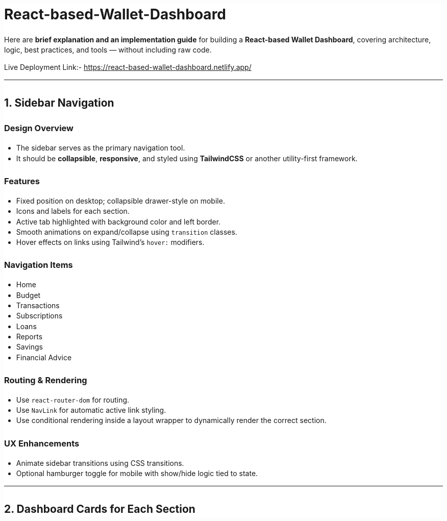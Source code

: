 # React-based-Wallet-Dashboard

Here are **brief explanation and an implementation guide** for building a **React-based Wallet Dashboard**, covering architecture, logic, best practices, and tools — without including raw code.

Live Deployment Link:- https://react-based-wallet-dashboard.netlify.app/

---

## 1. **Sidebar Navigation**

### Design Overview

* The sidebar serves as the primary navigation tool.
* It should be **collapsible**, **responsive**, and styled using **TailwindCSS** or another utility-first framework.

### Features

* Fixed position on desktop; collapsible drawer-style on mobile.
* Icons and labels for each section.
* Active tab highlighted with background color and left border.
* Smooth animations on expand/collapse using `transition` classes.
* Hover effects on links using Tailwind’s `hover:` modifiers.

### Navigation Items

* Home
* Budget
* Transactions
* Subscriptions
* Loans
* Reports
* Savings
* Financial Advice

### Routing & Rendering

* Use `react-router-dom` for routing.
* Use `NavLink` for automatic active link styling.
* Use conditional rendering inside a layout wrapper to dynamically render the correct section.

### UX Enhancements

* Animate sidebar transitions using CSS transitions.
* Optional hamburger toggle for mobile with show/hide logic tied to state.

---

## 2. **Dashboard Cards for Each Section**
